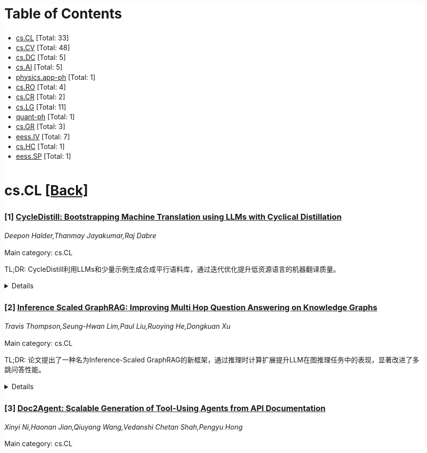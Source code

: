 <div id=toc></div>

# Table of Contents

- [cs.CL](#cs.CL) [Total: 33]
- [cs.CV](#cs.CV) [Total: 48]
- [cs.DC](#cs.DC) [Total: 5]
- [cs.AI](#cs.AI) [Total: 5]
- [physics.app-ph](#physics.app-ph) [Total: 1]
- [cs.RO](#cs.RO) [Total: 4]
- [cs.CR](#cs.CR) [Total: 2]
- [cs.LG](#cs.LG) [Total: 11]
- [quant-ph](#quant-ph) [Total: 1]
- [cs.GR](#cs.GR) [Total: 3]
- [eess.IV](#eess.IV) [Total: 7]
- [cs.HC](#cs.HC) [Total: 1]
- [eess.SP](#eess.SP) [Total: 1]


<div id='cs.CL'></div>

# cs.CL [[Back]](#toc)

### [1] [CycleDistill: Bootstrapping Machine Translation using LLMs with Cyclical Distillation](https://arxiv.org/abs/2506.19952)
*Deepon Halder,Thanmay Jayakumar,Raj Dabre*

Main category: cs.CL

TL;DR: CycleDistill利用LLMs和少量示例生成合成平行语料库，通过迭代优化提升低资源语言的机器翻译质量。


<details><summary>Details</summary></details>


### [2] [Inference Scaled GraphRAG: Improving Multi Hop Question Answering on Knowledge Graphs](https://arxiv.org/abs/2506.19967)
*Travis Thompson,Seung-Hwan Lim,Paul Liu,Ruoying He,Dongkuan Xu*

Main category: cs.CL

TL;DR: 论文提出了一种名为Inference-Scaled GraphRAG的新框架，通过推理时计算扩展提升LLM在图推理任务中的表现，显著改进了多跳问答性能。


<details><summary>Details</summary></details>


### [3] [Doc2Agent: Scalable Generation of Tool-Using Agents from API Documentation](https://arxiv.org/abs/2506.19998)
*Xinyi Ni,Haonan Jian,Qiuyang Wang,Vedanshi Chetan Shah,Pengyu Hong*

Main category: cs.CL

